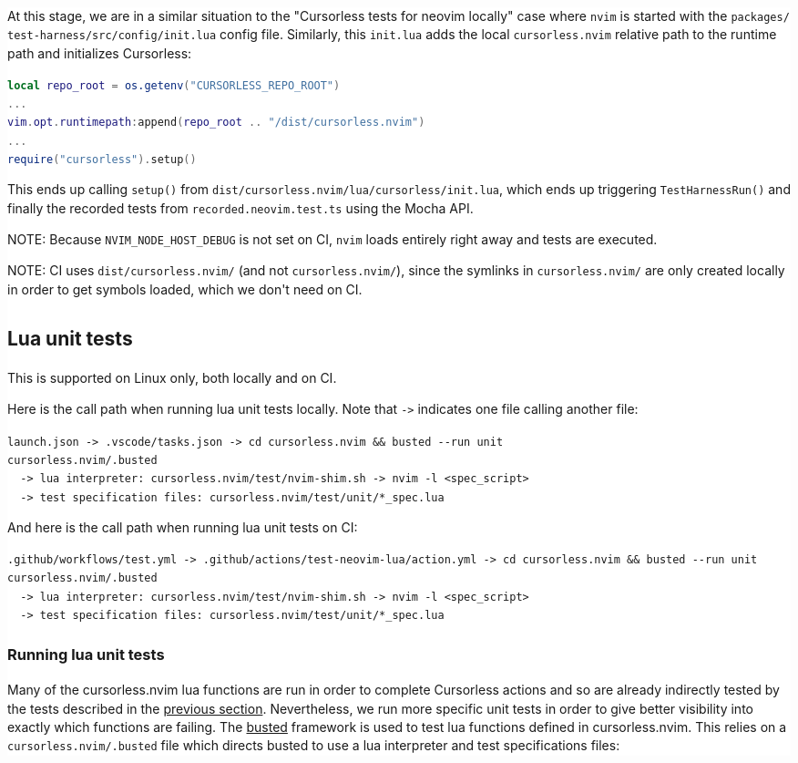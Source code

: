 At this stage, we are in a similar situation to the "Cursorless tests for neovim locally" case where `nvim` is started with the `packages/test-harness/src/config/init.lua` config file. Similarly, this `init.lua` adds the local `cursorless.nvim` relative path to the runtime path and initializes Cursorless:

```lua
local repo_root = os.getenv("CURSORLESS_REPO_ROOT")
...
vim.opt.runtimepath:append(repo_root .. "/dist/cursorless.nvim")
...
require("cursorless").setup()
```

This ends up calling `setup()` from `dist/cursorless.nvim/lua/cursorless/init.lua`, which ends up triggering `TestHarnessRun()` and finally the recorded tests from `recorded.neovim.test.ts` using the Mocha API.

NOTE: Because `NVIM_NODE_HOST_DEBUG` is not set on CI, `nvim` loads entirely right away and tests are executed.

NOTE: CI uses `dist/cursorless.nvim/` (and not `cursorless.nvim/`), since the symlinks in `cursorless.nvim/` are only created locally in order to get symbols loaded, which we don't need on CI.

## Lua unit tests

This is supported on Linux only, both locally and on CI.

Here is the call path when running lua unit tests locally. Note that `->` indicates one file calling another file:

```
launch.json -> .vscode/tasks.json -> cd cursorless.nvim && busted --run unit
cursorless.nvim/.busted
  -> lua interpreter: cursorless.nvim/test/nvim-shim.sh -> nvim -l <spec_script>
  -> test specification files: cursorless.nvim/test/unit/*_spec.lua
```

And here is the call path when running lua unit tests on CI:

```
.github/workflows/test.yml -> .github/actions/test-neovim-lua/action.yml -> cd cursorless.nvim && busted --run unit
cursorless.nvim/.busted
  -> lua interpreter: cursorless.nvim/test/nvim-shim.sh -> nvim -l <spec_script>
  -> test specification files: cursorless.nvim/test/unit/*_spec.lua
```

### Running lua unit tests

Many of the cursorless.nvim lua functions are run in order to complete Cursorless actions and so are already
indirectly tested by the tests described in the [previous section](#running-neovim-tests-locally). Nevertheless, we run
more specific unit tests in order to give better visibility into exactly which functions are failing.
The [busted](https://github.com/lunarmodules/busted) framework is used to test lua functions defined in cursorless.nvim.
This relies on a `cursorless.nvim/.busted` file which directs busted to use a lua interpreter and test specifications files:
